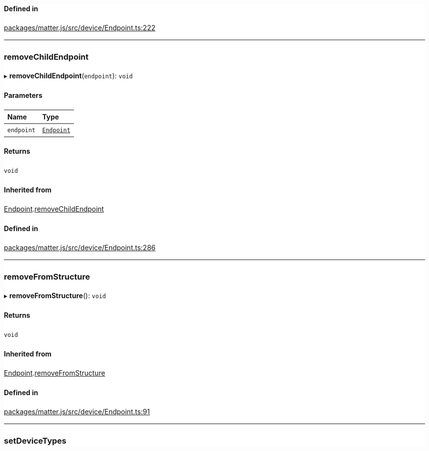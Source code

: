 #### Defined in

[packages/matter.js/src/device/Endpoint.ts:222](https://github.com/project-chip/matter.js/blob/904d0c9b952b91f28a21803759c5e5c66ee4d272/packages/matter.js/src/device/Endpoint.ts#L222)

___

### removeChildEndpoint

▸ **removeChildEndpoint**(`endpoint`): `void`

#### Parameters

| Name | Type |
| :------ | :------ |
| `endpoint` | [`Endpoint`](device_export.Endpoint.md) |

#### Returns

`void`

#### Inherited from

[Endpoint](device_export.Endpoint.md).[removeChildEndpoint](device_export.Endpoint.md#removechildendpoint)

#### Defined in

[packages/matter.js/src/device/Endpoint.ts:286](https://github.com/project-chip/matter.js/blob/904d0c9b952b91f28a21803759c5e5c66ee4d272/packages/matter.js/src/device/Endpoint.ts#L286)

___

### removeFromStructure

▸ **removeFromStructure**(): `void`

#### Returns

`void`

#### Inherited from

[Endpoint](device_export.Endpoint.md).[removeFromStructure](device_export.Endpoint.md#removefromstructure)

#### Defined in

[packages/matter.js/src/device/Endpoint.ts:91](https://github.com/project-chip/matter.js/blob/904d0c9b952b91f28a21803759c5e5c66ee4d272/packages/matter.js/src/device/Endpoint.ts#L91)

___

### setDeviceTypes
